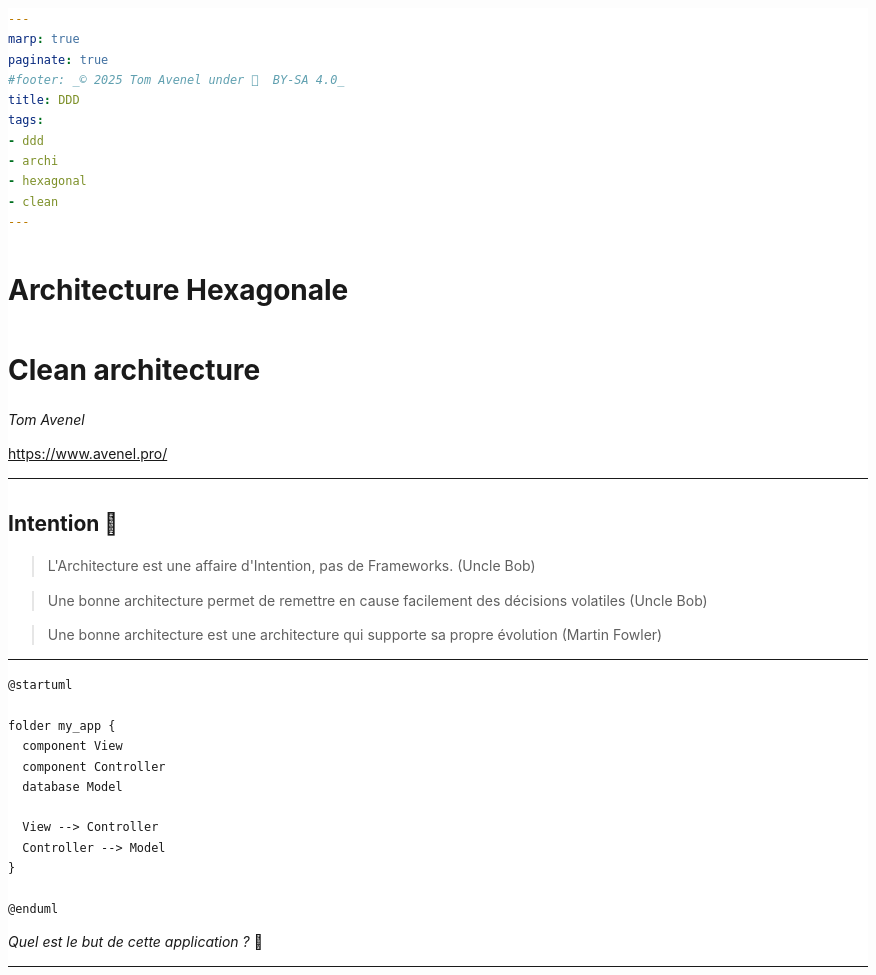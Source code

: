 ```yaml
---
marp: true
paginate: true
#footer: _© 2025 Tom Avenel under 󰵫  BY-SA 4.0_
title: DDD
tags:
- ddd
- archi
- hexagonal
- clean
---
```




# Architecture Hexagonale
# Clean architecture

_Tom Avenel_

<https://www.avenel.pro/>



---

## Intention :thinking:

> L'Architecture est une affaire d'Intention, pas de Frameworks. (Uncle Bob)

> Une bonne architecture permet de remettre en cause facilement des décisions volatiles (Uncle Bob)

> Une bonne architecture est une architecture qui supporte sa propre évolution (Martin Fowler)

---

```plantuml
@startuml

folder my_app {
  component View
  component Controller
  database Model
  
  View --> Controller
  Controller --> Model
}

@enduml
```

_Quel est le <span v-mark.underline.red="0">but</span> de cette application ?_ 🤔

---